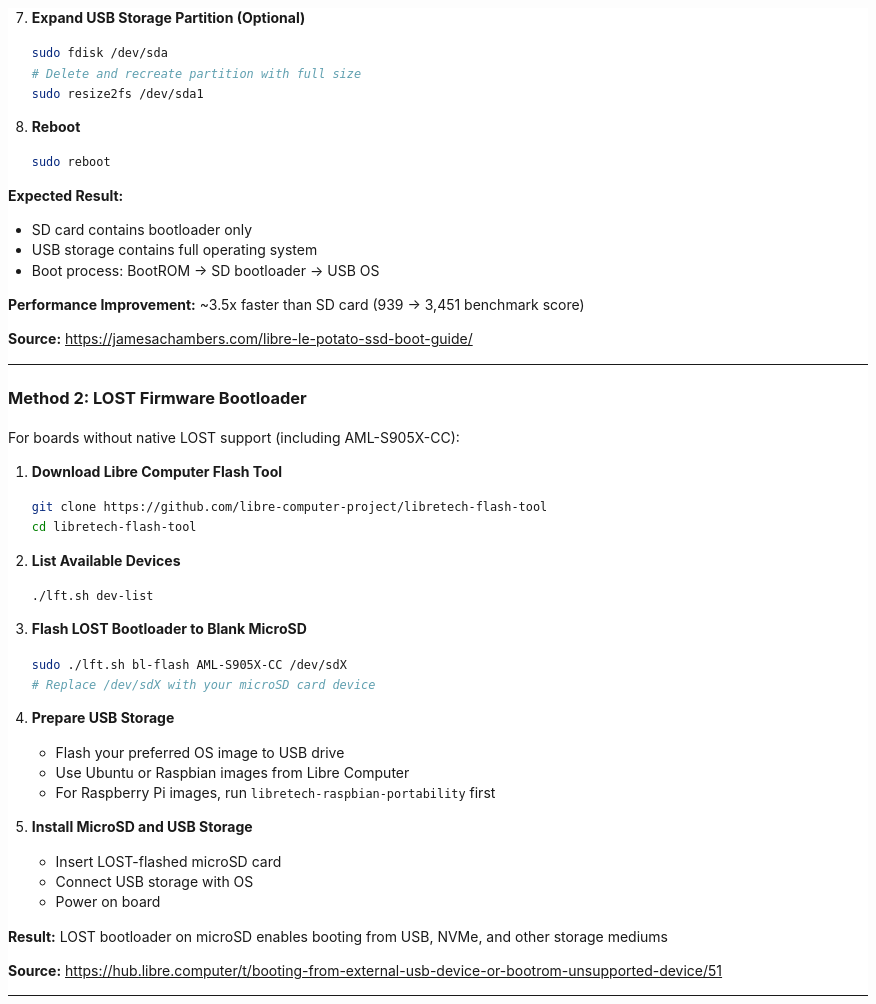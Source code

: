 7. **Expand USB Storage Partition (Optional)**
   ```bash
   sudo fdisk /dev/sda
   # Delete and recreate partition with full size
   sudo resize2fs /dev/sda1
   ```

8. **Reboot**
   ```bash
   sudo reboot
   ```

**Expected Result:**
- SD card contains bootloader only
- USB storage contains full operating system
- Boot process: BootROM → SD bootloader → USB OS

**Performance Improvement:** ~3.5x faster than SD card (939 → 3,451 benchmark score)

**Source:** https://jamesachambers.com/libre-le-potato-ssd-boot-guide/

---

### Method 2: LOST Firmware Bootloader

For boards without native LOST support (including AML-S905X-CC):

1. **Download Libre Computer Flash Tool**
   ```bash
   git clone https://github.com/libre-computer-project/libretech-flash-tool
   cd libretech-flash-tool
   ```

2. **List Available Devices**
   ```bash
   ./lft.sh dev-list
   ```

3. **Flash LOST Bootloader to Blank MicroSD**
   ```bash
   sudo ./lft.sh bl-flash AML-S905X-CC /dev/sdX
   # Replace /dev/sdX with your microSD card device
   ```

4. **Prepare USB Storage**
   - Flash your preferred OS image to USB drive
   - Use Ubuntu or Raspbian images from Libre Computer
   - For Raspberry Pi images, run `libretech-raspbian-portability` first

5. **Install MicroSD and USB Storage**
   - Insert LOST-flashed microSD card
   - Connect USB storage with OS
   - Power on board

**Result:** LOST bootloader on microSD enables booting from USB, NVMe, and other storage mediums

**Source:** https://hub.libre.computer/t/booting-from-external-usb-device-or-bootrom-unsupported-device/51

---